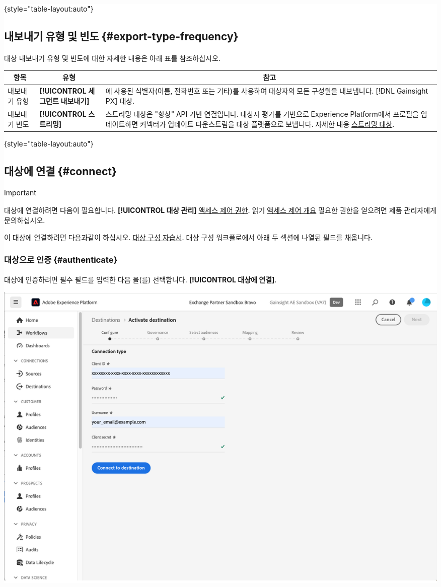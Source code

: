 {style="table-layout:auto"}

## 내보내기 유형 및 빈도 {#export-type-frequency}

대상 내보내기 유형 및 빈도에 대한 자세한 내용은 아래 표를 참조하십시오.

| 항목 | 유형 | 참고 |
|---|---|---|
| 내보내기 유형 | **[!UICONTROL 세그먼트 내보내기]** | 에 사용된 식별자(이름, 전화번호 또는 기타)를 사용하여 대상자의 모든 구성원을 내보냅니다. [!DNL Gainsight PX] 대상. |
| 내보내기 빈도 | **[!UICONTROL 스트리밍]** | 스트리밍 대상은 &quot;항상&quot; API 기반 연결입니다. 대상자 평가를 기반으로 Experience Platform에서 프로필을 업데이트하면 커넥터가 업데이트 다운스트림을 대상 플랫폼으로 보냅니다. 자세한 내용 [스트리밍 대상](/help/destinations/destination-types.md#streaming-destinations). |

{style="table-layout:auto"}

## 대상에 연결 {#connect}

>[!IMPORTANT]
>
>대상에 연결하려면 다음이 필요합니다. **[!UICONTROL 대상 관리]** [액세스 제어 권한](/help/access-control/home.md#permissions). 읽기 [액세스 제어 개요](/help/access-control/ui/overview.md) 필요한 권한을 얻으려면 제품 관리자에게 문의하십시오.

이 대상에 연결하려면 다음과같이 하십시오. [대상 구성 자습서](../../ui/connect-destination.md). 대상 구성 워크플로에서 아래 두 섹션에 나열된 필드를 채웁니다.

### 대상으로 인증 {#authenticate}

대상에 인증하려면 필수 필드를 입력한 다음 을(를) 선택합니다. **[!UICONTROL 대상에 연결]**.

![인증 스크린샷](../../assets/catalog/analytics/gainsight-px/auth-screen.png)
